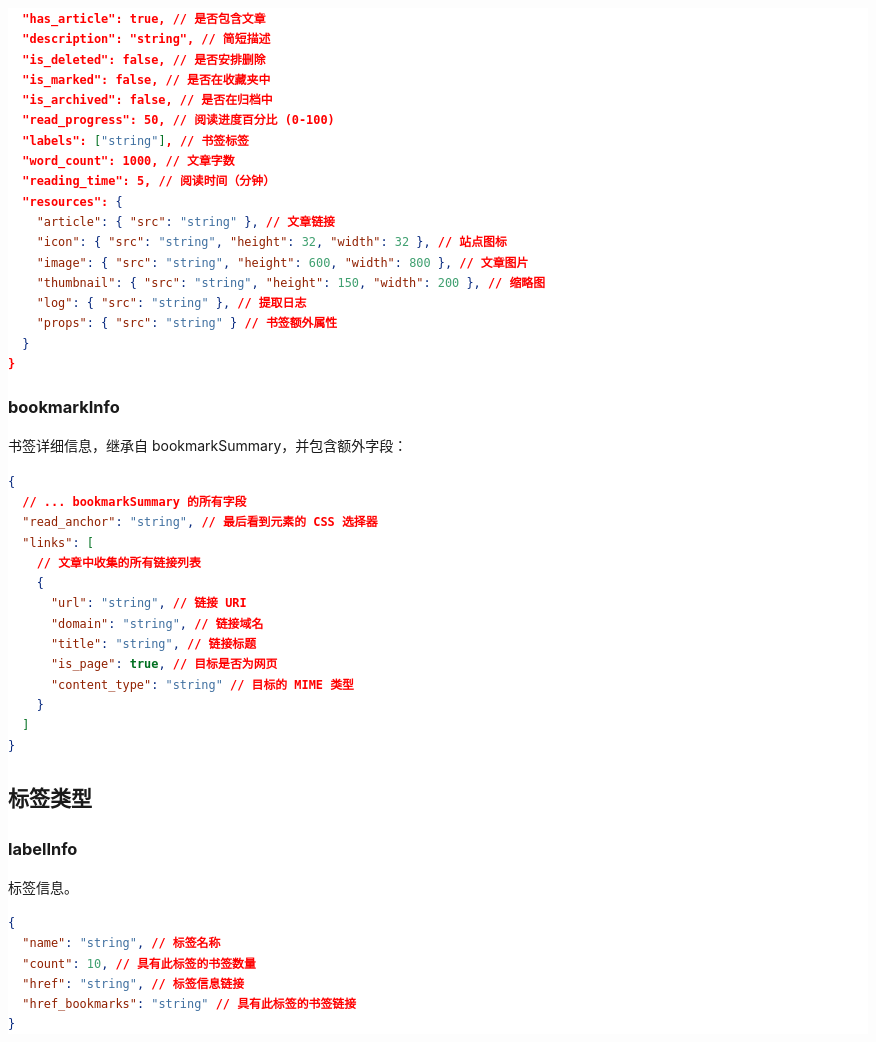```json
  "has_article": true, // 是否包含文章
  "description": "string", // 简短描述
  "is_deleted": false, // 是否安排删除
  "is_marked": false, // 是否在收藏夹中
  "is_archived": false, // 是否在归档中
  "read_progress": 50, // 阅读进度百分比 (0-100)
  "labels": ["string"], // 书签标签
  "word_count": 1000, // 文章字数
  "reading_time": 5, // 阅读时间（分钟）
  "resources": {
    "article": { "src": "string" }, // 文章链接
    "icon": { "src": "string", "height": 32, "width": 32 }, // 站点图标
    "image": { "src": "string", "height": 600, "width": 800 }, // 文章图片
    "thumbnail": { "src": "string", "height": 150, "width": 200 }, // 缩略图
    "log": { "src": "string" }, // 提取日志
    "props": { "src": "string" } // 书签额外属性
  }
}
```

### bookmarkInfo

书签详细信息，继承自 bookmarkSummary，并包含额外字段：

```json
{
  // ... bookmarkSummary 的所有字段
  "read_anchor": "string", // 最后看到元素的 CSS 选择器
  "links": [
    // 文章中收集的所有链接列表
    {
      "url": "string", // 链接 URI
      "domain": "string", // 链接域名
      "title": "string", // 链接标题
      "is_page": true, // 目标是否为网页
      "content_type": "string" // 目标的 MIME 类型
    }
  ]
}
```

## 标签类型

### labelInfo

标签信息。

```json
{
  "name": "string", // 标签名称
  "count": 10, // 具有此标签的书签数量
  "href": "string", // 标签信息链接
  "href_bookmarks": "string" // 具有此标签的书签链接
}
```

